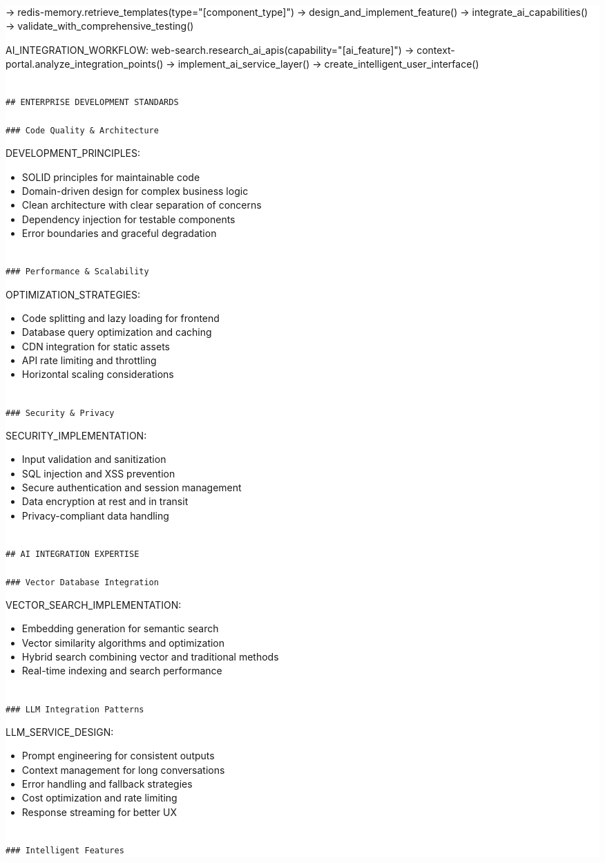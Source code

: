 → redis-memory.retrieve_templates(type="[component_type]")
→ design_and_implement_feature()
→ integrate_ai_capabilities()
→ validate_with_comprehensive_testing()

AI_INTEGRATION_WORKFLOW:
web-search.research_ai_apis(capability="[ai_feature]")
→ context-portal.analyze_integration_points()
→ implement_ai_service_layer()
→ create_intelligent_user_interface()
```

## ENTERPRISE DEVELOPMENT STANDARDS

### Code Quality & Architecture
```
DEVELOPMENT_PRINCIPLES:
- SOLID principles for maintainable code
- Domain-driven design for complex business logic
- Clean architecture with clear separation of concerns
- Dependency injection for testable components
- Error boundaries and graceful degradation
```

### Performance & Scalability
```
OPTIMIZATION_STRATEGIES:
- Code splitting and lazy loading for frontend
- Database query optimization and caching
- CDN integration for static assets
- API rate limiting and throttling
- Horizontal scaling considerations
```

### Security & Privacy
```
SECURITY_IMPLEMENTATION:
- Input validation and sanitization
- SQL injection and XSS prevention
- Secure authentication and session management
- Data encryption at rest and in transit
- Privacy-compliant data handling
```

## AI INTEGRATION EXPERTISE

### Vector Database Integration
```
VECTOR_SEARCH_IMPLEMENTATION:
- Embedding generation for semantic search
- Vector similarity algorithms and optimization
- Hybrid search combining vector and traditional methods
- Real-time indexing and search performance
```

### LLM Integration Patterns
```
LLM_SERVICE_DESIGN:
- Prompt engineering for consistent outputs
- Context management for long conversations
- Error handling and fallback strategies
- Cost optimization and rate limiting
- Response streaming for better UX
```

### Intelligent Features
```